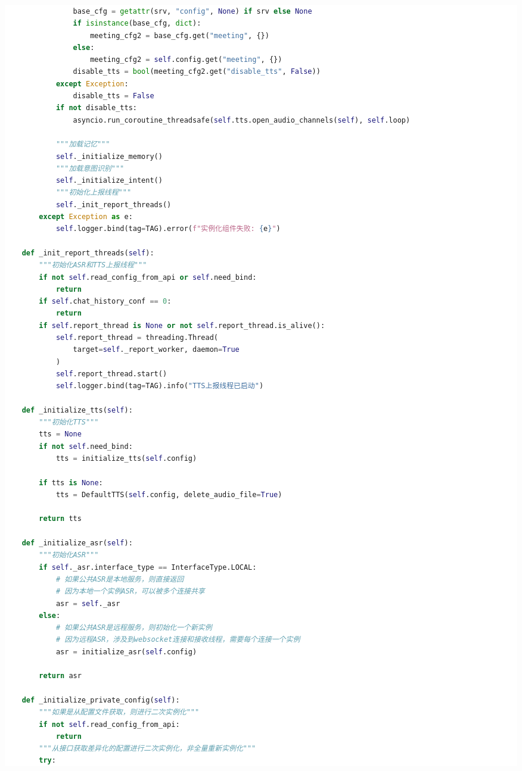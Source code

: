 ```python
                base_cfg = getattr(srv, "config", None) if srv else None
                if isinstance(base_cfg, dict):
                    meeting_cfg2 = base_cfg.get("meeting", {})
                else:
                    meeting_cfg2 = self.config.get("meeting", {})
                disable_tts = bool(meeting_cfg2.get("disable_tts", False))
            except Exception:
                disable_tts = False
            if not disable_tts:
                asyncio.run_coroutine_threadsafe(self.tts.open_audio_channels(self), self.loop)

            """加载记忆"""
            self._initialize_memory()
            """加载意图识别"""
            self._initialize_intent()
            """初始化上报线程"""
            self._init_report_threads()
        except Exception as e:
            self.logger.bind(tag=TAG).error(f"实例化组件失败: {e}")

    def _init_report_threads(self):
        """初始化ASR和TTS上报线程"""
        if not self.read_config_from_api or self.need_bind:
            return
        if self.chat_history_conf == 0:
            return
        if self.report_thread is None or not self.report_thread.is_alive():
            self.report_thread = threading.Thread(
                target=self._report_worker, daemon=True
            )
            self.report_thread.start()
            self.logger.bind(tag=TAG).info("TTS上报线程已启动")

    def _initialize_tts(self):
        """初始化TTS"""
        tts = None
        if not self.need_bind:
            tts = initialize_tts(self.config)

        if tts is None:
            tts = DefaultTTS(self.config, delete_audio_file=True)

        return tts

    def _initialize_asr(self):
        """初始化ASR"""
        if self._asr.interface_type == InterfaceType.LOCAL:
            # 如果公共ASR是本地服务，则直接返回
            # 因为本地一个实例ASR，可以被多个连接共享
            asr = self._asr
        else:
            # 如果公共ASR是远程服务，则初始化一个新实例
            # 因为远程ASR，涉及到websocket连接和接收线程，需要每个连接一个实例
            asr = initialize_asr(self.config)

        return asr

    def _initialize_private_config(self):
        """如果是从配置文件获取，则进行二次实例化"""
        if not self.read_config_from_api:
            return
        """从接口获取差异化的配置进行二次实例化，非全量重新实例化"""
        try:
```